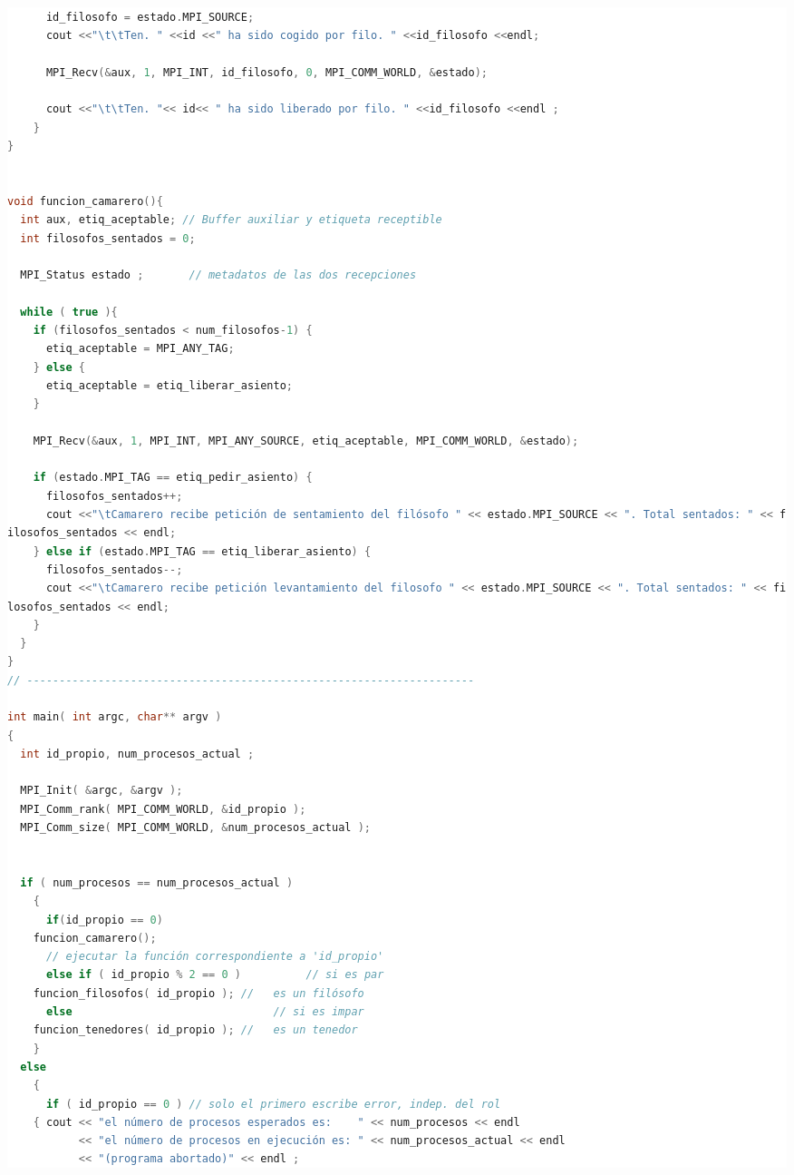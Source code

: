 ```c++
      id_filosofo = estado.MPI_SOURCE;
      cout <<"\t\tTen. " <<id <<" ha sido cogido por filo. " <<id_filosofo <<endl;

      MPI_Recv(&aux, 1, MPI_INT, id_filosofo, 0, MPI_COMM_WORLD, &estado);
     
      cout <<"\t\tTen. "<< id<< " ha sido liberado por filo. " <<id_filosofo <<endl ;
    }
}


void funcion_camarero(){
  int aux, etiq_aceptable; // Buffer auxiliar y etiqueta receptible
  int filosofos_sentados = 0;
  
  MPI_Status estado ;       // metadatos de las dos recepciones

  while ( true ){
    if (filosofos_sentados < num_filosofos-1) {
      etiq_aceptable = MPI_ANY_TAG;
    } else {
      etiq_aceptable = etiq_liberar_asiento;
    }

    MPI_Recv(&aux, 1, MPI_INT, MPI_ANY_SOURCE, etiq_aceptable, MPI_COMM_WORLD, &estado);

    if (estado.MPI_TAG == etiq_pedir_asiento) {
      filosofos_sentados++;
      cout <<"\tCamarero recibe petición de sentamiento del filósofo " << estado.MPI_SOURCE << ". Total sentados: " << filosofos_sentados << endl;
    } else if (estado.MPI_TAG == etiq_liberar_asiento) {
      filosofos_sentados--;
      cout <<"\tCamarero recibe petición levantamiento del filosofo " << estado.MPI_SOURCE << ". Total sentados: " << filosofos_sentados << endl;
    } 
  }
}
// ---------------------------------------------------------------------

int main( int argc, char** argv )
{
  int id_propio, num_procesos_actual ;

  MPI_Init( &argc, &argv );
  MPI_Comm_rank( MPI_COMM_WORLD, &id_propio );
  MPI_Comm_size( MPI_COMM_WORLD, &num_procesos_actual );


  if ( num_procesos == num_procesos_actual )
    {
      if(id_propio == 0)
	funcion_camarero();
      // ejecutar la función correspondiente a 'id_propio'
      else if ( id_propio % 2 == 0 )          // si es par
	funcion_filosofos( id_propio ); //   es un filósofo
      else                               // si es impar
	funcion_tenedores( id_propio ); //   es un tenedor
    }
  else
    {
      if ( id_propio == 0 ) // solo el primero escribe error, indep. del rol
	{ cout << "el número de procesos esperados es:    " << num_procesos << endl
	       << "el número de procesos en ejecución es: " << num_procesos_actual << endl
	       << "(programa abortado)" << endl ;
```